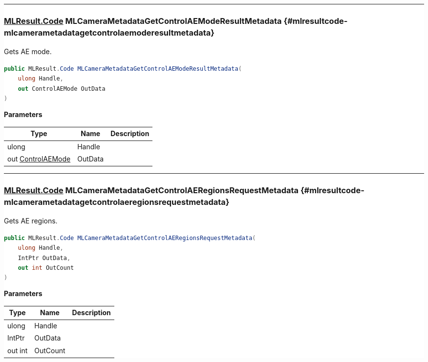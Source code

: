 




-----------

### [MLResult.Code](/versioned_docs/version-22-Feb-2023/unity-api/api/UnityEngine.XR.MagicLeap/UnityEngine.XR.MagicLeap.MLResult.md#enums-code) MLCameraMetadataGetControlAEModeResultMetadata {#mlresultcode-mlcamerametadatagetcontrolaemoderesultmetadata}

Gets AE mode. 

```csharp
public MLResult.Code MLCameraMetadataGetControlAEModeResultMetadata(
    ulong Handle,
    out ControlAEMode OutData
)
```


**Parameters**

| Type | Name  | Description  | 
|--|--|--|
| ulong |Handle||
| out [ControlAEMode](/versioned_docs/version-22-Feb-2023/unity-api/api/UnityEngine.XR.MagicLeap/MLCameraBase/Metadata/UnityEngine.XR.MagicLeap.MLCameraBase.Metadata.md#enums-controlaemode) |OutData||






-----------

### [MLResult.Code](/versioned_docs/version-22-Feb-2023/unity-api/api/UnityEngine.XR.MagicLeap/UnityEngine.XR.MagicLeap.MLResult.md#enums-code) MLCameraMetadataGetControlAERegionsRequestMetadata {#mlresultcode-mlcamerametadatagetcontrolaeregionsrequestmetadata}

Gets AE regions. 

```csharp
public MLResult.Code MLCameraMetadataGetControlAERegionsRequestMetadata(
    ulong Handle,
    IntPtr OutData,
    out int OutCount
)
```


**Parameters**

| Type | Name  | Description  | 
|--|--|--|
| ulong |Handle||
| IntPtr |OutData||
| out int |OutCount||
